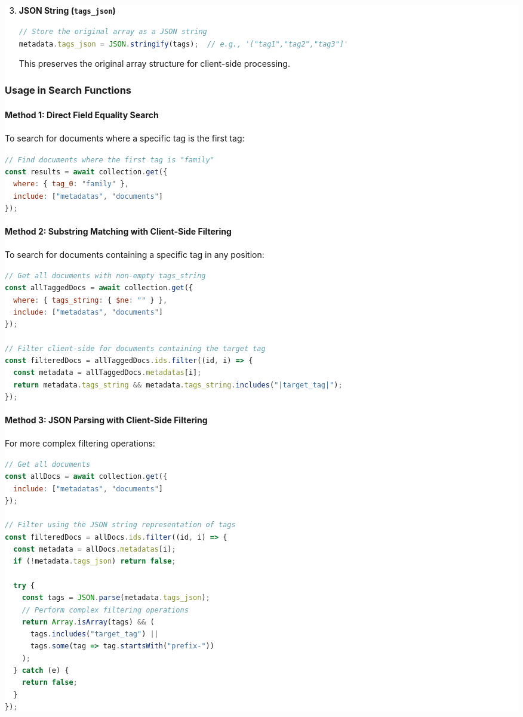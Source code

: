 3. **JSON String (`tags_json`)**
   ```javascript
   // Store the original array as a JSON string
   metadata.tags_json = JSON.stringify(tags);  // e.g., '["tag1","tag2","tag3"]'
   ```
   This preserves the original array structure for client-side processing.

### Usage in Search Functions

#### Method 1: Direct Field Equality Search

To search for documents where a specific tag is the first tag:

```javascript
// Find documents where the first tag is "family"
const results = await collection.get({
  where: { tag_0: "family" },
  include: ["metadatas", "documents"]
});
```

#### Method 2: Substring Matching with Client-Side Filtering

To search for documents containing a specific tag in any position:

```javascript
// Get all documents with non-empty tags_string
const allTaggedDocs = await collection.get({
  where: { tags_string: { $ne: "" } },
  include: ["metadatas", "documents"]
});

// Filter client-side for documents containing the target tag
const filteredDocs = allTaggedDocs.ids.filter((id, i) => {
  const metadata = allTaggedDocs.metadatas[i];
  return metadata.tags_string && metadata.tags_string.includes("|target_tag|");
});
```

#### Method 3: JSON Parsing with Client-Side Filtering

For more complex filtering operations:

```javascript
// Get all documents
const allDocs = await collection.get({
  include: ["metadatas", "documents"]
});

// Filter using the JSON string representation of tags
const filteredDocs = allDocs.ids.filter((id, i) => {
  const metadata = allDocs.metadatas[i];
  if (!metadata.tags_json) return false;
  
  try {
    const tags = JSON.parse(metadata.tags_json);
    // Perform complex filtering operations
    return Array.isArray(tags) && (
      tags.includes("target_tag") || 
      tags.some(tag => tag.startsWith("prefix-"))
    );
  } catch (e) {
    return false;
  }
});
```
